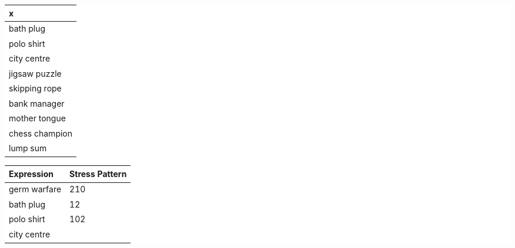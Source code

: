 



<table class="table table-striped table-hover table-condensed table-responsive" style="margin-left: auto; margin-right: auto;">
 <thead>
  <tr>
   <th style="text-align:left;"> x </th>
  </tr>
 </thead>
<tbody>
  <tr>
   <td style="text-align:left;"> bath plug </td>
  </tr>
  <tr>
   <td style="text-align:left;"> polo shirt </td>
  </tr>
  <tr>
   <td style="text-align:left;"> city centre </td>
  </tr>
  <tr>
   <td style="text-align:left;"> jigsaw puzzle </td>
  </tr>
  <tr>
   <td style="text-align:left;"> skipping rope </td>
  </tr>
  <tr>
   <td style="text-align:left;"> bank manager </td>
  </tr>
  <tr>
   <td style="text-align:left;"> mother tongue </td>
  </tr>
  <tr>
   <td style="text-align:left;"> chess champion </td>
  </tr>
  <tr>
   <td style="text-align:left;"> lump sum </td>
  </tr>
</tbody>
</table>



<table class="table table-striped table-hover table-condensed table-responsive" style="margin-left: auto; margin-right: auto;">
 <thead>
  <tr>
   <th style="text-align:left;"> Expression </th>
   <th style="text-align:left;"> Stress Pattern </th>
  </tr>
 </thead>
<tbody>
  <tr>
   <td style="text-align:left;"> germ warfare </td>
   <td style="text-align:left;"> 210 </td>
  </tr>
  <tr>
   <td style="text-align:left;"> bath plug </td>
   <td style="text-align:left;"> 12 </td>
  </tr>
  <tr>
   <td style="text-align:left;"> polo shirt </td>
   <td style="text-align:left;"> 102 </td>
  </tr>
  <tr>
   <td style="text-align:left;"> city centre </td>